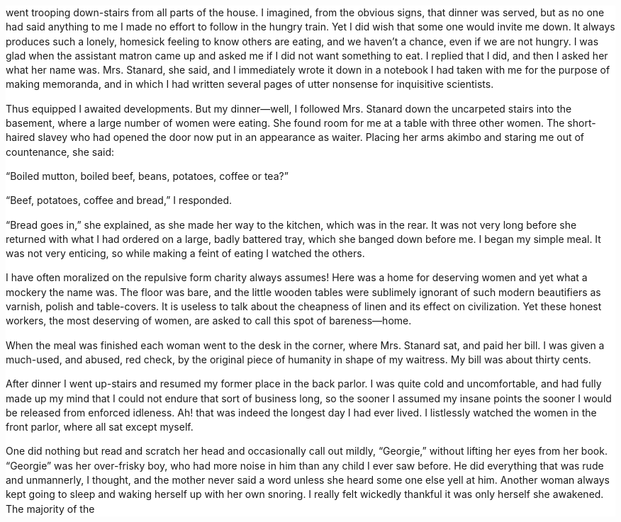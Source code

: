 went trooping down-stairs from all parts of the house. I
imagined, from the obvious signs, that dinner was served,
but as no one had said anything to me I made no effort
to follow in the hungry train. Yet I did wish that some
one would invite me down. It always produces such a
lonely, homesick feeling to know others are eating, and
we haven’t a chance, even if we are not hungry. I was
glad when the assistant matron came up and asked me if
I did not want something to eat. I replied that I did,
and then I asked her what her name was. Mrs. Stanard,
she said, and I immediately wrote it down in a notebook
I had taken with me for the purpose of making memoranda,
and in which I had written several pages of utter
nonsense for inquisitive scientists.</p>
<p class="c010">Thus equipped I awaited developments. But my dinner—well,
I followed Mrs. Stanard down the uncarpeted
stairs into the basement, where a large number of women
were eating. She found room for me at a table with
three other women. The short-haired slavey who had
opened the door now put in an appearance as waiter.
Placing her arms akimbo and staring me out of countenance,
she said:</p>
<p class="c010">“Boiled mutton, boiled beef, beans, potatoes, coffee
or tea?”</p>
<p class="c010">“Beef, potatoes, coffee and bread,” I responded.</p>
<p class="c010">“Bread goes in,” she explained, as she made her way
to the kitchen, which was in the rear. It was not very
long before she returned with what I had ordered on a
large, badly battered tray, which she banged down before
me. I began my simple meal. It was not very enticing,
so while making a feint of eating I watched the
others.</p>
<p class="c010">I have often moralized on the repulsive form charity
always assumes! Here was a home for deserving women
and yet what a mockery the name was. The floor was
bare, and the little wooden tables were sublimely ignorant
of such modern beautifiers as varnish, polish and table-covers.
It is useless to talk about the cheapness of linen
and its effect on civilization. Yet these honest workers,
the most deserving of women, are asked to call this spot
of bareness—home.</p>
<p class="c010">When the meal was finished each woman went to the
desk in the corner, where Mrs. Stanard sat, and paid her
bill. I was given a much-used, and abused, red check,
by the original piece of humanity in shape of my waitress.
My bill was about thirty cents.</p>
<p class="c010">After dinner I went up-stairs and resumed my former
place in the back parlor. I was quite cold and uncomfortable,
and had fully made up my mind that I could
not endure that sort of business long, so the sooner I
assumed my insane points the sooner I would be released
from enforced idleness. Ah! that was indeed the longest
day I had ever lived. I listlessly watched the women
in the front parlor, where all sat except myself.</p>
<p class="c010">One did nothing but read and scratch her head and
occasionally call out mildly, “Georgie,” without lifting
her eyes from her book. “Georgie” was her over-frisky
boy, who had more noise in him than any child I ever
saw before. He did everything that was rude and unmannerly,
I thought, and the mother never said a word
unless she heard some one else yell at him. Another
woman always kept going to sleep and waking herself up
with her own snoring. I really felt wickedly thankful it
was only herself she awakened. The majority of the